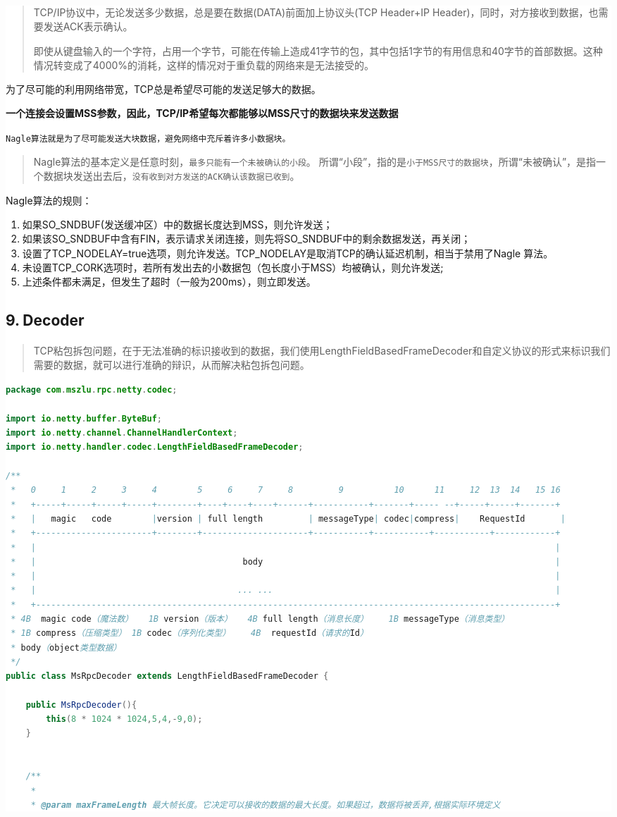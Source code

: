 >  TCP/IP协议中，无论发送多少数据，总是要在数据(DATA)前面加上协议头(TCP Header+IP Header)，同时，对方接收到数据，也需要发送ACK表示确认。
>
> 即使从键盘输入的一个字符，占用一个字节，可能在传输上造成41字节的包，其中包括1字节的有用信息和40字节的首部数据。这种情况转变成了4000%的消耗，这样的情况对于重负载的网络来是无法接受的。



为了尽可能的利用网络带宽，TCP总是希望尽可能的发送足够大的数据。

**一个连接会设置MSS参数，因此，TCP/IP希望每次都能够以MSS尺寸的数据块来发送数据**

`Nagle算法就是为了尽可能发送大块数据，避免网络中充斥着许多小数据块。`

> Nagle算法的基本定义是任意时刻，`最多只能有一个未被确认的小段`。 所谓“小段”，指的是`小于MSS尺寸的数据块`，所谓“未被确认”，是指一个数据块发送出去后，`没有收到对方发送的ACK确认该数据已收到`。

Nagle算法的规则：

1. 如果SO_SNDBUF(发送缓冲区）中的数据长度达到MSS，则允许发送；
2. 如果该SO_SNDBUF中含有FIN，表示请求关闭连接，则先将SO_SNDBUF中的剩余数据发送，再关闭；
3. 设置了TCP_NODELAY=true选项，则允许发送。TCP_NODELAY是取消TCP的确认延迟机制，相当于禁用了Nagle 算法。
4. 未设置TCP_CORK选项时，若所有发出去的小数据包（包长度小于MSS）均被确认，则允许发送;
5. 上述条件都未满足，但发生了超时（一般为200ms），则立即发送。

## 9. Decoder

> TCP粘包拆包问题，在于无法准确的标识接收到的数据，我们使用LengthFieldBasedFrameDecoder和自定义协议的形式来标识我们需要的数据，就可以进行准确的辩识，从而解决粘包拆包问题。

~~~java
package com.mszlu.rpc.netty.codec;

import io.netty.buffer.ByteBuf;
import io.netty.channel.ChannelHandlerContext;
import io.netty.handler.codec.LengthFieldBasedFrameDecoder;

/**
 *   0     1     2     3     4        5     6     7     8         9          10      11     12  13  14   15 16
 *   +-----+-----+-----+-----+--------+----+----+----+------+-----------+-------+----- --+-----+-----+-------+
 *   |   magic   code        |version | full length         | messageType| codec|compress|    RequestId       |
 *   +-----------------------+--------+---------------------+-----------+-----------+-----------+------------+
 *   |                                                                                                       |
 *   |                                         body                                                          |
 *   |                                                                                                       |
 *   |                                        ... ...                                                        |
 *   +-------------------------------------------------------------------------------------------------------+
 * 4B  magic code（魔法数）   1B version（版本）   4B full length（消息长度）    1B messageType（消息类型）
 * 1B compress（压缩类型） 1B codec（序列化类型）    4B  requestId（请求的Id）
 * body（object类型数据）
 */
public class MsRpcDecoder extends LengthFieldBasedFrameDecoder {

    public MsRpcDecoder(){
        this(8 * 1024 * 1024,5,4,-9,0);
    }


    /**
     *
     * @param maxFrameLength 最大帧长度。它决定可以接收的数据的最大长度。如果超过，数据将被丢弃,根据实际环境定义
~~~